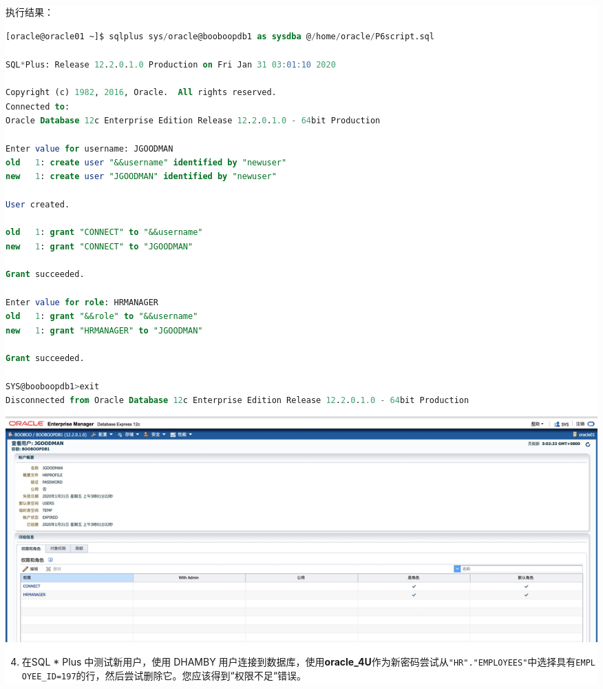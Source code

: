 执行结果：

```sql
[oracle@oracle01 ~]$ sqlplus sys/oracle@booboopdb1 as sysdba @/home/oracle/P6script.sql

SQL*Plus: Release 12.2.0.1.0 Production on Fri Jan 31 03:01:10 2020

Copyright (c) 1982, 2016, Oracle.  All rights reserved.
Connected to:
Oracle Database 12c Enterprise Edition Release 12.2.0.1.0 - 64bit Production

Enter value for username: JGOODMAN
old   1: create user "&&username" identified by "newuser"
new   1: create user "JGOODMAN" identified by "newuser"

User created.

old   1: grant "CONNECT" to "&&username"
new   1: grant "CONNECT" to "JGOODMAN"

Grant succeeded.

Enter value for role: HRMANAGER
old   1: grant "&&role" to "&&username"
new   1: grant "HRMANAGER" to "JGOODMAN"

Grant succeeded.

SYS@booboopdb1>exit
Disconnected from Oracle Database 12c Enterprise Edition Release 12.2.0.1.0 - 64bit Production
```

![](pic/0615.jpg)

4. 在SQL \* Plus 中测试新用户，使用 DHAMBY 用户连接到数据库，使用**oracle_4U**作为新密码尝试从`"HR"."EMPLOYEES"`中选择具有`EMPLOYEE_ID=197`的行，然后尝试删除它。您应该得到“权限不足“错误。
